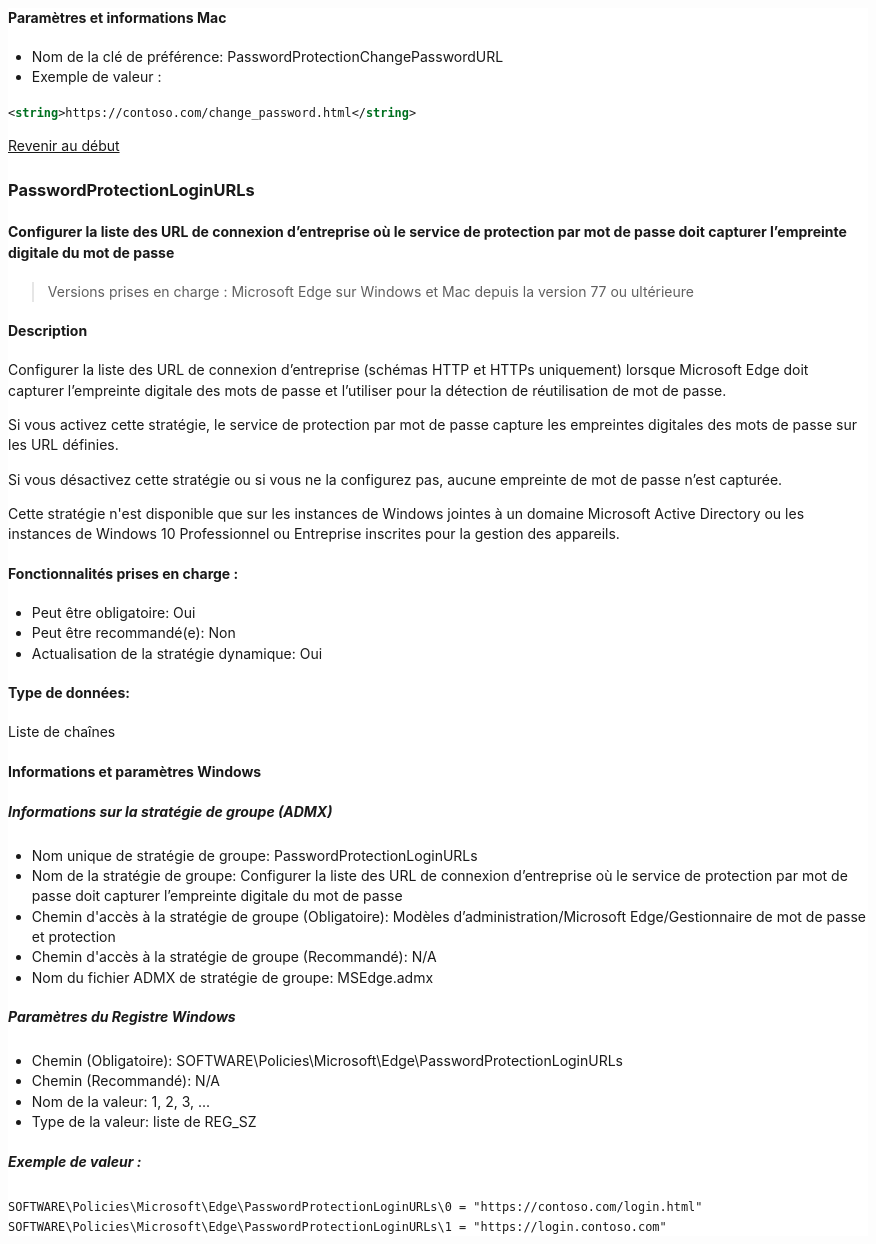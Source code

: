 
  #### Paramètres et informations Mac
  - Nom de la clé de préférence: PasswordProtectionChangePasswordURL
  - Exemple de valeur :
``` xml
<string>https://contoso.com/change_password.html</string>
```
  

  [Revenir au début](#microsoft-edge---stratégies)

  ### PasswordProtectionLoginURLs
  #### Configurer la liste des URL de connexion d’entreprise où le service de protection par mot de passe doit capturer l’empreinte digitale du mot de passe
  >Versions prises en charge : Microsoft Edge sur Windows et Mac depuis la version 77 ou ultérieure

  #### Description
  Configurer la liste des URL de connexion d’entreprise (schémas HTTP et HTTPs uniquement) lorsque Microsoft Edge doit capturer l’empreinte digitale des mots de passe et l’utiliser pour la détection de réutilisation de mot de passe.

Si vous activez cette stratégie, le service de protection par mot de passe capture les empreintes digitales des mots de passe sur les URL définies.

Si vous désactivez cette stratégie ou si vous ne la configurez pas, aucune empreinte de mot de passe n’est capturée.

Cette stratégie n'est disponible que sur les instances de Windows jointes à un domaine Microsoft Active Directory ou les instances de Windows 10 Professionnel ou Entreprise inscrites pour la gestion des appareils.

  #### Fonctionnalités prises en charge :
  - Peut être obligatoire: Oui
  - Peut être recommandé(e): Non
  - Actualisation de la stratégie dynamique: Oui

  #### Type de données:
  Liste de chaînes

  #### Informations et paramètres Windows
  ##### Informations sur la stratégie de groupe (ADMX)
  - Nom unique de stratégie de groupe: PasswordProtectionLoginURLs
  - Nom de la stratégie de groupe: Configurer la liste des URL de connexion d’entreprise où le service de protection par mot de passe doit capturer l’empreinte digitale du mot de passe
  - Chemin d'accès à la stratégie de groupe (Obligatoire): Modèles d’administration/Microsoft Edge/Gestionnaire de mot de passe et protection
  - Chemin d'accès à la stratégie de groupe (Recommandé): N/A
  - Nom du fichier ADMX de stratégie de groupe: MSEdge.admx
  ##### Paramètres du Registre Windows
  - Chemin (Obligatoire): SOFTWARE\Policies\Microsoft\Edge\PasswordProtectionLoginURLs
  - Chemin (Recommandé): N/A
  - Nom de la valeur: 1, 2, 3, ...
  - Type de la valeur: liste de REG_SZ
  ##### Exemple de valeur :
```
SOFTWARE\Policies\Microsoft\Edge\PasswordProtectionLoginURLs\0 = "https://contoso.com/login.html"
SOFTWARE\Policies\Microsoft\Edge\PasswordProtectionLoginURLs\1 = "https://login.contoso.com"

```
